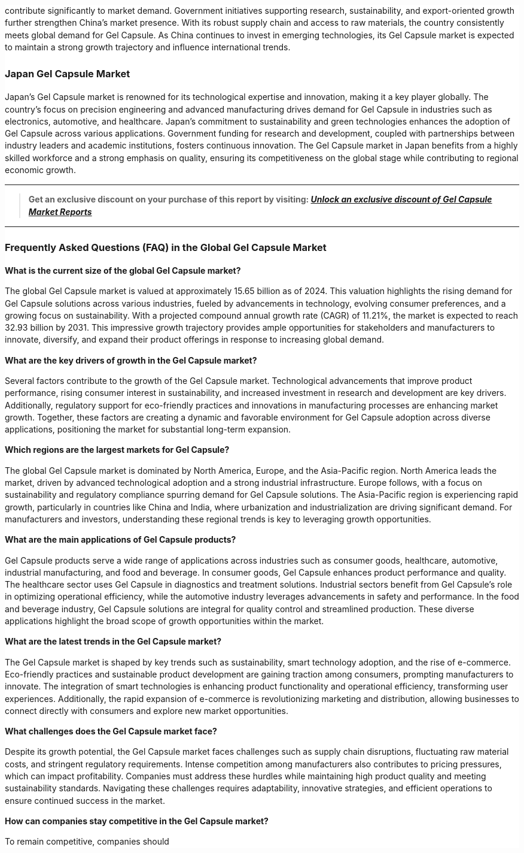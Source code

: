 contribute significantly to market demand. Government initiatives supporting research, sustainability, and export-oriented growth further strengthen China&rsquo;s market presence. With its robust supply chain and access to raw materials, the country consistently meets global demand for Gel Capsule. As China continues to invest in emerging technologies, its Gel Capsule market is expected to maintain a strong growth trajectory and influence international trends.</p><h3>Japan Gel Capsule Market</h3><p>Japan&rsquo;s Gel Capsule market is renowned for its technological expertise and innovation, making it a key player globally. The country&rsquo;s focus on precision engineering and advanced manufacturing drives demand for Gel Capsule in industries such as electronics, automotive, and healthcare. Japan&rsquo;s commitment to sustainability and green technologies enhances the adoption of Gel Capsule across various applications. Government funding for research and development, coupled with partnerships between industry leaders and academic institutions, fosters continuous innovation. The Gel Capsule market in Japan benefits from a highly skilled workforce and a strong emphasis on quality, ensuring its competitiveness on the global stage while contributing to regional economic growth.</p><hr /><blockquote><p><strong>Get an exclusive discount on your purchase of this report by visiting: <em><a href="://marketresearchpulse.com/ask-for-discount/136415?utm_source=Github&amp;utm_medium=021">Unlock an exclusive discount of Gel Capsule Market Reports</a></em>&nbsp;</strong></p></blockquote><hr /><h3>Frequently Asked Questions (FAQ) in the Global Gel Capsule Market</h3><p><strong>What is the current size of the global Gel Capsule market?</strong></p><p>The global Gel Capsule market is valued at approximately 15.65 billion as of 2024. This valuation highlights the rising demand for Gel Capsule solutions across various industries, fueled by advancements in technology, evolving consumer preferences, and a growing focus on sustainability. With a projected compound annual growth rate (CAGR) of 11.21%, the market is expected to reach 32.93 billion by 2031. This impressive growth trajectory provides ample opportunities for stakeholders and manufacturers to innovate, diversify, and expand their product offerings in response to increasing global demand.</p><p><strong>What are the key drivers of growth in the Gel Capsule market?</strong></p><p>Several factors contribute to the growth of the Gel Capsule market. Technological advancements that improve product performance, rising consumer interest in sustainability, and increased investment in research and development are key drivers. Additionally, regulatory support for eco-friendly practices and innovations in manufacturing processes are enhancing market growth. Together, these factors are creating a dynamic and favorable environment for Gel Capsule adoption across diverse applications, positioning the market for substantial long-term expansion.</p><p><strong>Which regions are the largest markets for Gel Capsule?</strong></p><p>The global Gel Capsule market is dominated by North America, Europe, and the Asia-Pacific region. North America leads the market, driven by advanced technological adoption and a strong industrial infrastructure. Europe follows, with a focus on sustainability and regulatory compliance spurring demand for Gel Capsule solutions. The Asia-Pacific region is experiencing rapid growth, particularly in countries like China and India, where urbanization and industrialization are driving significant demand. For manufacturers and investors, understanding these regional trends is key to leveraging growth opportunities.</p><p><strong>What are the main applications of Gel Capsule products?</strong></p><p>Gel Capsule products serve a wide range of applications across industries such as consumer goods, healthcare, automotive, industrial manufacturing, and food and beverage. In consumer goods, Gel Capsule enhances product performance and quality. The healthcare sector uses Gel Capsule in diagnostics and treatment solutions. Industrial sectors benefit from Gel Capsule&rsquo;s role in optimizing operational efficiency, while the automotive industry leverages advancements in safety and performance. In the food and beverage industry, Gel Capsule solutions are integral for quality control and streamlined production. These diverse applications highlight the broad scope of growth opportunities within the market.</p><p><strong>What are the latest trends in the Gel Capsule market?</strong></p><p>The Gel Capsule market is shaped by key trends such as sustainability, smart technology adoption, and the rise of e-commerce. Eco-friendly practices and sustainable product development are gaining traction among consumers, prompting manufacturers to innovate. The integration of smart technologies is enhancing product functionality and operational efficiency, transforming user experiences. Additionally, the rapid expansion of e-commerce is revolutionizing marketing and distribution, allowing businesses to connect directly with consumers and explore new market opportunities.</p><p><strong>What challenges does the Gel Capsule market face?</strong></p><p>Despite its growth potential, the Gel Capsule market faces challenges such as supply chain disruptions, fluctuating raw material costs, and stringent regulatory requirements. Intense competition among manufacturers also contributes to pricing pressures, which can impact profitability. Companies must address these hurdles while maintaining high product quality and meeting sustainability standards. Navigating these challenges requires adaptability, innovative strategies, and efficient operations to ensure continued success in the market.</p><p><strong>How can companies stay competitive in the Gel Capsule market?</strong></p><p>To remain competitive, companies should